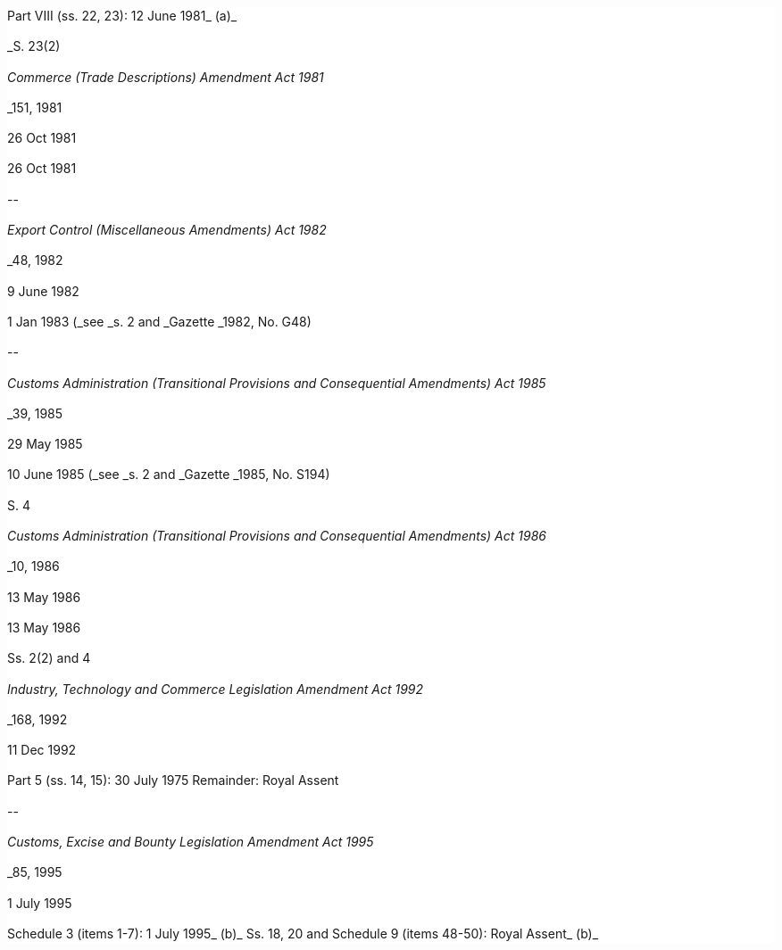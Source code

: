 Part VIII (ss. 22, 23): 12 June 1981_ (a)_

_S. 23(2)

_Commerce (Trade Descriptions) Amendment Act 1981_

_151, 1981

26 Oct 1981

26 Oct 1981

--

_Export Control (Miscellaneous Amendments) Act 1982_

_48, 1982

9 June 1982

1 Jan 1983 (_see _s. 2 and _Gazette _1982, No. G48)

-- 

_Customs Administration (Transitional Provisions and Consequential Amendments) Act 1985_

_39, 1985

29 May 1985

10 June 1985 (_see _s. 2 and _Gazette _1985, No. S194)

S. 4

_Customs Administration (Transitional Provisions and Consequential Amendments) Act 1986_

_10, 1986

13 May 1986

13 May 1986

Ss. 2(2) and 4

_Industry, Technology and Commerce Legislation Amendment Act 1992_

_168, 1992

11 Dec 1992

Part 5 (ss. 14, 15): 30 July 1975
Remainder: Royal Assent


--

_Customs, Excise and Bounty Legislation Amendment Act 1995_

_85, 1995

1 July 1995

Schedule 3 (items 1-7): 1 July 1995_ (b)_
Ss. 18, 20 and Schedule 9 (items 
48-50): Royal Assent_ (b)_
